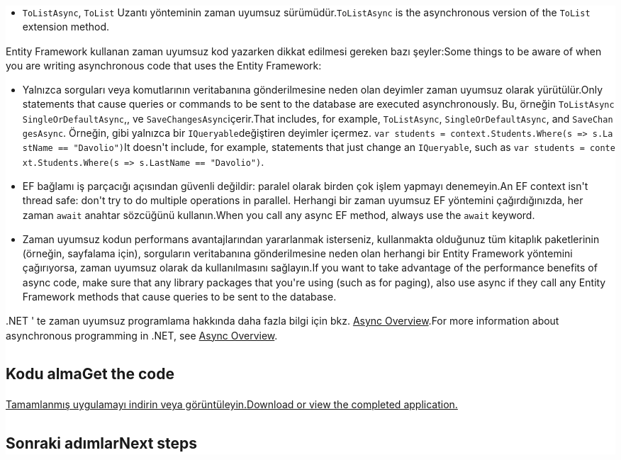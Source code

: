 * <span data-ttu-id="22f9e-334">`ToListAsync`, `ToList` Uzantı yönteminin zaman uyumsuz sürümüdür.</span><span class="sxs-lookup"><span data-stu-id="22f9e-334">`ToListAsync` is the asynchronous version of the `ToList` extension method.</span></span>

<span data-ttu-id="22f9e-335">Entity Framework kullanan zaman uyumsuz kod yazarken dikkat edilmesi gereken bazı şeyler:</span><span class="sxs-lookup"><span data-stu-id="22f9e-335">Some things to be aware of when you are writing asynchronous code that uses the Entity Framework:</span></span>

* <span data-ttu-id="22f9e-336">Yalnızca sorguları veya komutlarının veritabanına gönderilmesine neden olan deyimler zaman uyumsuz olarak yürütülür.</span><span class="sxs-lookup"><span data-stu-id="22f9e-336">Only statements that cause queries or commands to be sent to the database are executed asynchronously.</span></span> <span data-ttu-id="22f9e-337">Bu, örneğin `ToListAsync` `SingleOrDefaultAsync`,, ve `SaveChangesAsync`içerir.</span><span class="sxs-lookup"><span data-stu-id="22f9e-337">That includes, for example, `ToListAsync`, `SingleOrDefaultAsync`, and `SaveChangesAsync`.</span></span> <span data-ttu-id="22f9e-338">Örneğin, gibi yalnızca bir `IQueryable`değiştiren deyimler içermez. `var students = context.Students.Where(s => s.LastName == "Davolio")`</span><span class="sxs-lookup"><span data-stu-id="22f9e-338">It doesn't include, for example, statements that just change an `IQueryable`, such as `var students = context.Students.Where(s => s.LastName == "Davolio")`.</span></span>

* <span data-ttu-id="22f9e-339">EF bağlamı iş parçacığı açısından güvenli değildir: paralel olarak birden çok işlem yapmayı denemeyin.</span><span class="sxs-lookup"><span data-stu-id="22f9e-339">An EF context isn't thread safe: don't try to do multiple operations in parallel.</span></span> <span data-ttu-id="22f9e-340">Herhangi bir zaman uyumsuz EF yöntemini çağırdığınızda, her zaman `await` anahtar sözcüğünü kullanın.</span><span class="sxs-lookup"><span data-stu-id="22f9e-340">When you call any async EF method, always use the `await` keyword.</span></span>

* <span data-ttu-id="22f9e-341">Zaman uyumsuz kodun performans avantajlarından yararlanmak isterseniz, kullanmakta olduğunuz tüm kitaplık paketlerinin (örneğin, sayfalama için), sorguların veritabanına gönderilmesine neden olan herhangi bir Entity Framework yöntemini çağırıyorsa, zaman uyumsuz olarak da kullanılmasını sağlayın.</span><span class="sxs-lookup"><span data-stu-id="22f9e-341">If you want to take advantage of the performance benefits of async code, make sure that any library packages that you're using (such as for paging), also use async if they call any Entity Framework methods that cause queries to be sent to the database.</span></span>

<span data-ttu-id="22f9e-342">.NET ' te zaman uyumsuz programlama hakkında daha fazla bilgi için bkz. [Async Overview](/dotnet/articles/standard/async).</span><span class="sxs-lookup"><span data-stu-id="22f9e-342">For more information about asynchronous programming in .NET, see [Async Overview](/dotnet/articles/standard/async).</span></span>

## <a name="get-the-code"></a><span data-ttu-id="22f9e-343">Kodu alma</span><span class="sxs-lookup"><span data-stu-id="22f9e-343">Get the code</span></span>

[<span data-ttu-id="22f9e-344">Tamamlanmış uygulamayı indirin veya görüntüleyin.</span><span class="sxs-lookup"><span data-stu-id="22f9e-344">Download or view the completed application.</span></span>](https://github.com/dotnet/AspNetCore.Docs/tree/master/aspnetcore/data/ef-mvc/intro/samples/cu-final)

## <a name="next-steps"></a><span data-ttu-id="22f9e-345">Sonraki adımlar</span><span class="sxs-lookup"><span data-stu-id="22f9e-345">Next steps</span></span>
